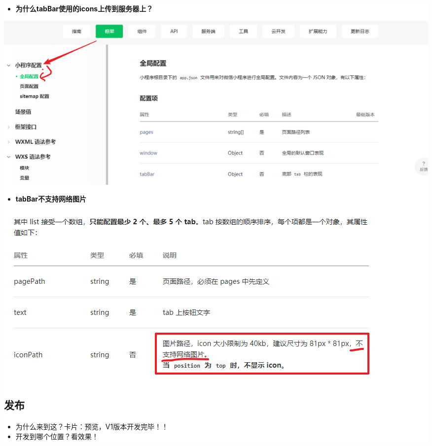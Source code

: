 



* **为什么tabBar使用的icons上传到服务器上？**

![1580479206932](assets/1580479206932.png)

* **tabBar不支持网络图片**

![1580479255723](assets/1580479255723.png)









## 发布

* 为什么来到这？卡片：预览，V1版本开发完毕！！
* 开发到哪个位置？看效果！
